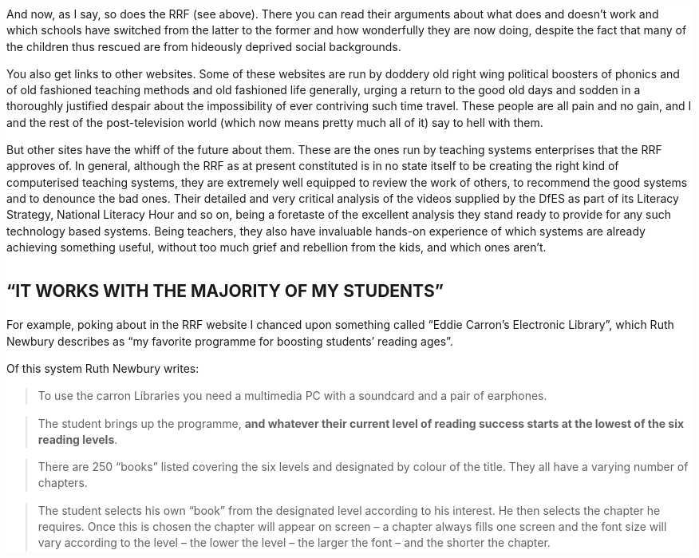 And now, as I say, so does the RRF (see above). There you can
read their arguments about what does and doesn’t work and which
schools have switched from the latter to the former and how wonderfully they are now doing, despite the fact that many of the
children thus rescued are from hideously deprived social backgrounds.

You also get links to other websites. Some of these websites are
run by doddery old right wing political boosters of phonics and of
old fashioned teaching methods and old fashioned life generally,
urging a return to the good old days and sodden in a thoroughly
justified despair about the impossibility of ever contriving such
time travel. These people are all pain and no gain, and I and the
rest of the post-television world (which now means pretty much all
of it) say to hell with them.

But other sites have the whiff of the future about them. These are
the ones run by teaching systems enterprises that the RRF approves
of. In general, although the RRF as at present constituted is in no
state itself to be creating the right kind of computerised teaching
systems, they are extremely well equipped to review the work of
others, to recommend the good systems and to denounce the bad
ones. Their detailed and very critical analysis of the videos supplied by the DfES as part of its Literacy Strategy, National Literacy
Hour and so on, being a foretaste of the excellent analysis they
stand ready to provide for any such technology based systems.
Being teachers, they also have invaluable hands-on experience of
which systems are already achieving something useful, without too
much grief and rebellion from the kids, and which ones aren’t.

## “IT WORKS WITH THE MAJORITY OF MY STUDENTS”

For example, poking about in the RRF website I chanced upon
something called “Eddie Carron’s Electronic Library”, which Ruth
Newbury describes as “my favorite programme for boosting students’ reading ages”.

Of this system Ruth Newbury writes:

> To use the carron Libraries you need a multimedia PC with a
soundcard and a pair of earphones.

> The student brings up the programme, **and whatever their
current level of reading success starts at the lowest of the
six reading levels**.

> There are 250 “books” listed covering the six levels and designated by colour of the title. They all have a varying number
of chapters.

> The student selects his own “book” from the designated level
according to his interest. He then selects the chapter he requires. Once this is chosen the chapter will appear on screen –
a chapter always fills one screen and the font size will vary
according to the level – the lower the level – the larger the
font – and the shorter the chapter.
